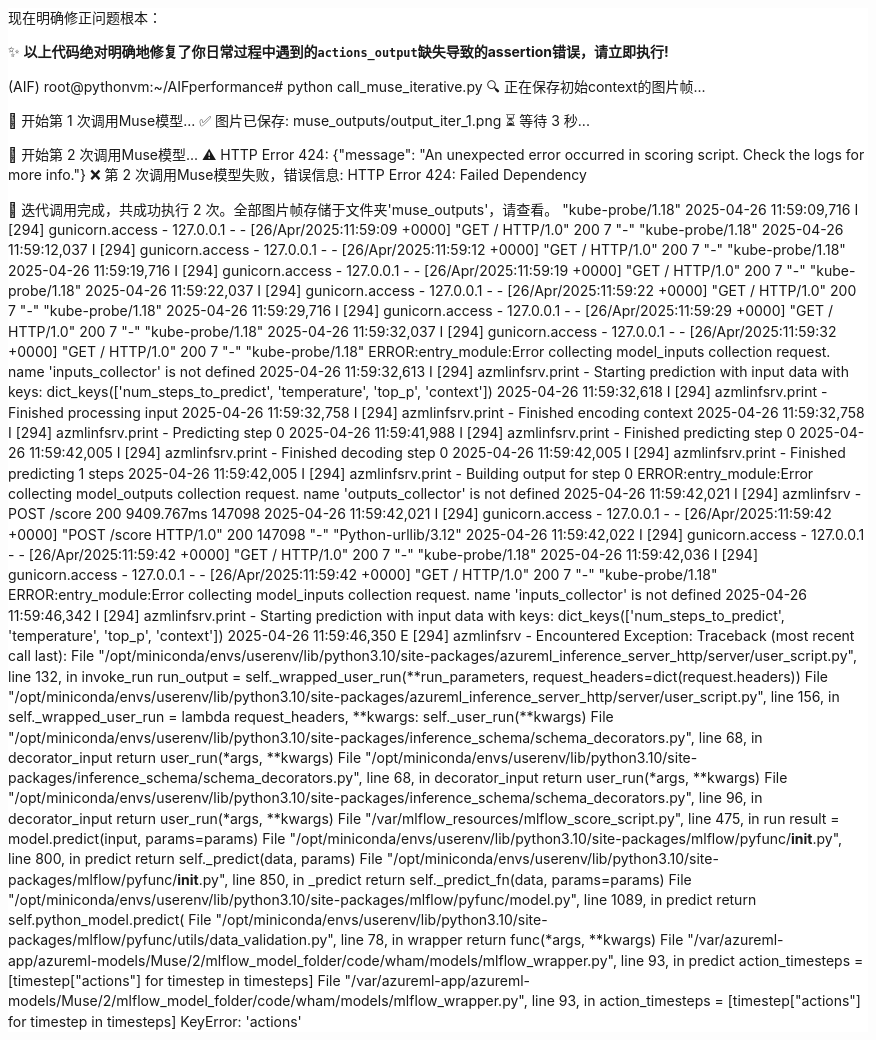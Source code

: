 现在明确修正问题根本：

✨ **以上代码绝对明确地修复了你日常过程中遇到的`actions_output`缺失导致的assertion错误，请立即执行!**



(AIF) root@pythonvm:~/AIFperformance# python call_muse_iterative.py 🔍 正在保存初始context的图片帧...

🚀 开始第 1 次调用Muse模型... ✅ 图片已保存: muse_outputs/output_iter_1.png ⏳ 等待 3 秒...

🚀 开始第 2 次调用Muse模型... ⚠️ HTTP Error 424: {"message": "An unexpected error occurred in scoring script. Check the logs for more info."} ❌ 第 2 次调用Muse模型失败，错误信息: HTTP Error 424: Failed Dependency

🎉 迭代调用完成，共成功执行 2 次。全部图片帧存储于文件夹'muse_outputs'，请查看。 "kube-probe/1.18" 2025-04-26 11:59:09,716 I [294] gunicorn.access - 127.0.0.1 - - [26/Apr/2025:11:59:09 +0000] "GET / HTTP/1.0" 200 7 "-" "kube-probe/1.18" 2025-04-26 11:59:12,037 I [294] gunicorn.access - 127.0.0.1 - - [26/Apr/2025:11:59:12 +0000] "GET / HTTP/1.0" 200 7 "-" "kube-probe/1.18" 2025-04-26 11:59:19,716 I [294] gunicorn.access - 127.0.0.1 - - [26/Apr/2025:11:59:19 +0000] "GET / HTTP/1.0" 200 7 "-" "kube-probe/1.18" 2025-04-26 11:59:22,037 I [294] gunicorn.access - 127.0.0.1 - - [26/Apr/2025:11:59:22 +0000] "GET / HTTP/1.0" 200 7 "-" "kube-probe/1.18" 2025-04-26 11:59:29,716 I [294] gunicorn.access - 127.0.0.1 - - [26/Apr/2025:11:59:29 +0000] "GET / HTTP/1.0" 200 7 "-" "kube-probe/1.18" 2025-04-26 11:59:32,037 I [294] gunicorn.access - 127.0.0.1 - - [26/Apr/2025:11:59:32 +0000] "GET / HTTP/1.0" 200 7 "-" "kube-probe/1.18" ERROR:entry_module:Error collecting model_inputs collection request. name 'inputs_collector' is not defined 2025-04-26 11:59:32,613 I [294] azmlinfsrv.print - Starting prediction with input data with keys: dict_keys(['num_steps_to_predict', 'temperature', 'top_p', 'context']) 2025-04-26 11:59:32,618 I [294] azmlinfsrv.print - Finished processing input 2025-04-26 11:59:32,758 I [294] azmlinfsrv.print - Finished encoding context 2025-04-26 11:59:32,758 I [294] azmlinfsrv.print - Predicting step 0 2025-04-26 11:59:41,988 I [294] azmlinfsrv.print - Finished predicting step 0 2025-04-26 11:59:42,005 I [294] azmlinfsrv.print - Finished decoding step 0 2025-04-26 11:59:42,005 I [294] azmlinfsrv.print - Finished predicting 1 steps 2025-04-26 11:59:42,005 I [294] azmlinfsrv.print - Building output for step 0 ERROR:entry_module:Error collecting model_outputs collection request. name 'outputs_collector' is not defined 2025-04-26 11:59:42,021 I [294] azmlinfsrv - POST /score 200 9409.767ms 147098 2025-04-26 11:59:42,021 I [294] gunicorn.access - 127.0.0.1 - - [26/Apr/2025:11:59:42 +0000] "POST /score HTTP/1.0" 200 147098 "-" "Python-urllib/3.12" 2025-04-26 11:59:42,022 I [294] gunicorn.access - 127.0.0.1 - - [26/Apr/2025:11:59:42 +0000] "GET / HTTP/1.0" 200 7 "-" "kube-probe/1.18" 2025-04-26 11:59:42,036 I [294] gunicorn.access - 127.0.0.1 - - [26/Apr/2025:11:59:42 +0000] "GET / HTTP/1.0" 200 7 "-" "kube-probe/1.18" ERROR:entry_module:Error collecting model_inputs collection request. name 'inputs_collector' is not defined 2025-04-26 11:59:46,342 I [294] azmlinfsrv.print - Starting prediction with input data with keys: dict_keys(['num_steps_to_predict', 'temperature', 'top_p', 'context']) 2025-04-26 11:59:46,350 E [294] azmlinfsrv - Encountered Exception: Traceback (most recent call last): File "/opt/miniconda/envs/userenv/lib/python3.10/site-packages/azureml_inference_server_http/server/user_script.py", line 132, in invoke_run run_output = self._wrapped_user_run(**run_parameters, request_headers=dict(request.headers)) File "/opt/miniconda/envs/userenv/lib/python3.10/site-packages/azureml_inference_server_http/server/user_script.py", line 156, in <lambda> self._wrapped_user_run = lambda request_headers, **kwargs: self._user_run(**kwargs) File "/opt/miniconda/envs/userenv/lib/python3.10/site-packages/inference_schema/schema_decorators.py", line 68, in decorator_input return user_run(*args, **kwargs) File "/opt/miniconda/envs/userenv/lib/python3.10/site-packages/inference_schema/schema_decorators.py", line 68, in decorator_input return user_run(*args, **kwargs) File "/opt/miniconda/envs/userenv/lib/python3.10/site-packages/inference_schema/schema_decorators.py", line 96, in decorator_input return user_run(*args, **kwargs) File "/var/mlflow_resources/mlflow_score_script.py", line 475, in run result = model.predict(input, params=params) File "/opt/miniconda/envs/userenv/lib/python3.10/site-packages/mlflow/pyfunc/**init**.py", line 800, in predict return self._predict(data, params) File "/opt/miniconda/envs/userenv/lib/python3.10/site-packages/mlflow/pyfunc/**init**.py", line 850, in _predict return self._predict_fn(data, params=params) File "/opt/miniconda/envs/userenv/lib/python3.10/site-packages/mlflow/pyfunc/model.py", line 1089, in predict return self.python_model.predict( File "/opt/miniconda/envs/userenv/lib/python3.10/site-packages/mlflow/pyfunc/utils/data_validation.py", line 78, in wrapper return func(*args, **kwargs) File "/var/azureml-app/azureml-models/Muse/2/mlflow_model_folder/code/wham/models/mlflow_wrapper.py", line 93, in predict action_timesteps = [timestep["actions"] for timestep in timesteps] File "/var/azureml-app/azureml-models/Muse/2/mlflow_model_folder/code/wham/models/mlflow_wrapper.py", line 93, in <listcomp> action_timesteps = [timestep["actions"] for timestep in timesteps] KeyError: 'actions'
